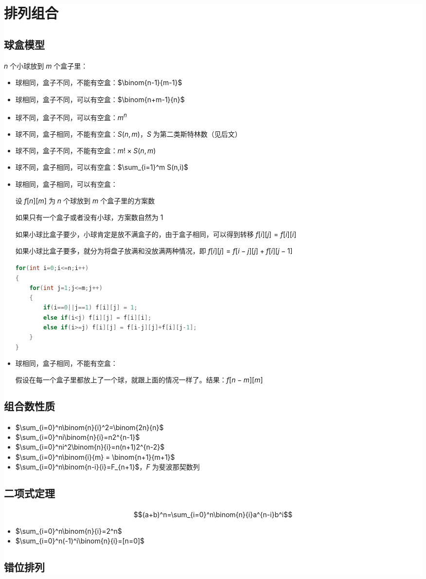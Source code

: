 # 排列组合

## 球盒模型

$n$ 个小球放到 $m$ 个盒子里：

* 球相同，盒子不同，不能有空盒：$\binom{n-1}{m-1}$
* 球相同，盒子不同，可以有空盒：$\binom{n+m-1}{n}$
* 球不同，盒子不同，可以有空盒：$m^n$
* 球不同，盒子相同，不能有空盒：$S(n,m)$，$S$ 为第二类斯特林数（见后文）
* 球不同，盒子不同，不能有空盒：$m! \times S(n,m)$
* 球不同，盒子相同，可以有空盒：$\sum_{i=1}^m S(n,i)$
* 球相同，盒子相同，可以有空盒：

    设 $f[n][m]$ 为 $n$ 个球放到 $m$ 个盒子里的方案数

    如果只有一个盒子或者没有小球，方案数自然为 $1$
    
    如果小球比盒子要少，小球肯定是放不满盒子的，由于盒子相同，可以得到转移 $f[i][j]=f[i][i]$

    如果小球比盒子要多，就分为将盘子放满和没放满两种情况，即 $f[i][j]=f[i-j][j]+f[i][j-1]$

    ```cpp
    for(int i=0;i<=n;i++)
    {
        for(int j=1;j<=m;j++)
        {
            if(i==0||j==1) f[i][j] = 1;
            else if(i<j) f[i][j] = f[i][i];   
            else if(i>=j) f[i][j] = f[i-j][j]+f[i][j-1];
        }
    }
    ```
* 球相同，盒子相同，不能有空盒：

    假设在每一个盒子里都放上了一个球，就跟上面的情况一样了。结果：$f[n-m][m]$

## 组合数性质

* $\sum_{i=0}^n\binom{n}{i}^2=\binom{2n}{n}$
* $\sum_{i=0}^ni\binom{n}{i}=n2^{n-1}$
* $\sum_{i=0}^ni^2\binom{n}{i}=n(n+1)2^{n-2}$
* $\sum_{i=0}^n\binom{i}{m} = \binom{n+1}{m+1}$
* $\sum_{i=0}^n\binom{n-i}{i}=F_{n+1}$，$F$ 为斐波那契数列

## 二项式定理

$$(a+b)^n=\sum_{i=0}^n\binom{n}{i}a^{n-i}b^i$$

* $\sum_{i=0}^n\binom{n}{i}=2^n$
* $\sum_{i=0}^n(-1)^i\binom{n}{i}=[n=0]$

## 错位排列
